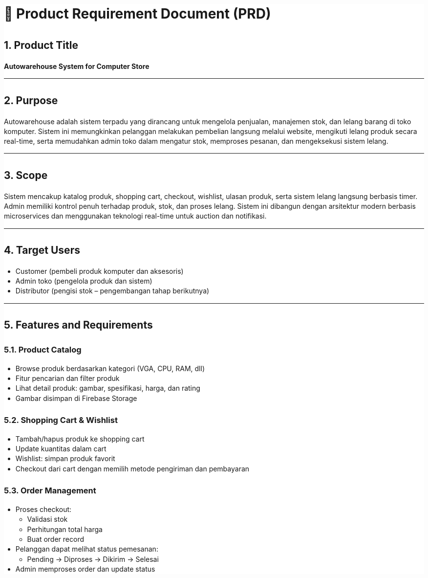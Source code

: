 # 📄 Product Requirement Document (PRD)

## 1. Product Title
**Autowarehouse System for Computer Store**

---

## 2. Purpose
Autowarehouse adalah sistem terpadu yang dirancang untuk mengelola penjualan, manajemen stok, dan lelang barang di toko komputer. Sistem ini memungkinkan pelanggan melakukan pembelian langsung melalui website, mengikuti lelang produk secara real-time, serta memudahkan admin toko dalam mengatur stok, memproses pesanan, dan mengeksekusi sistem lelang.

---

## 3. Scope
Sistem mencakup katalog produk, shopping cart, checkout, wishlist, ulasan produk, serta sistem lelang langsung berbasis timer. Admin memiliki kontrol penuh terhadap produk, stok, dan proses lelang. Sistem ini dibangun dengan arsitektur modern berbasis microservices dan menggunakan teknologi real-time untuk auction dan notifikasi.

---

## 4. Target Users
- Customer (pembeli produk komputer dan aksesoris)
- Admin toko (pengelola produk dan sistem)
- Distributor (pengisi stok – pengembangan tahap berikutnya)

---

## 5. Features and Requirements

### 5.1. Product Catalog
- Browse produk berdasarkan kategori (VGA, CPU, RAM, dll)
- Fitur pencarian dan filter produk
- Lihat detail produk: gambar, spesifikasi, harga, dan rating
- Gambar disimpan di Firebase Storage

### 5.2. Shopping Cart & Wishlist
- Tambah/hapus produk ke shopping cart
- Update kuantitas dalam cart
- Wishlist: simpan produk favorit
- Checkout dari cart dengan memilih metode pengiriman dan pembayaran

### 5.3. Order Management
- Proses checkout:
  - Validasi stok
  - Perhitungan total harga
  - Buat order record
- Pelanggan dapat melihat status pemesanan:
  - Pending → Diproses → Dikirim → Selesai
- Admin memproses order dan update status

